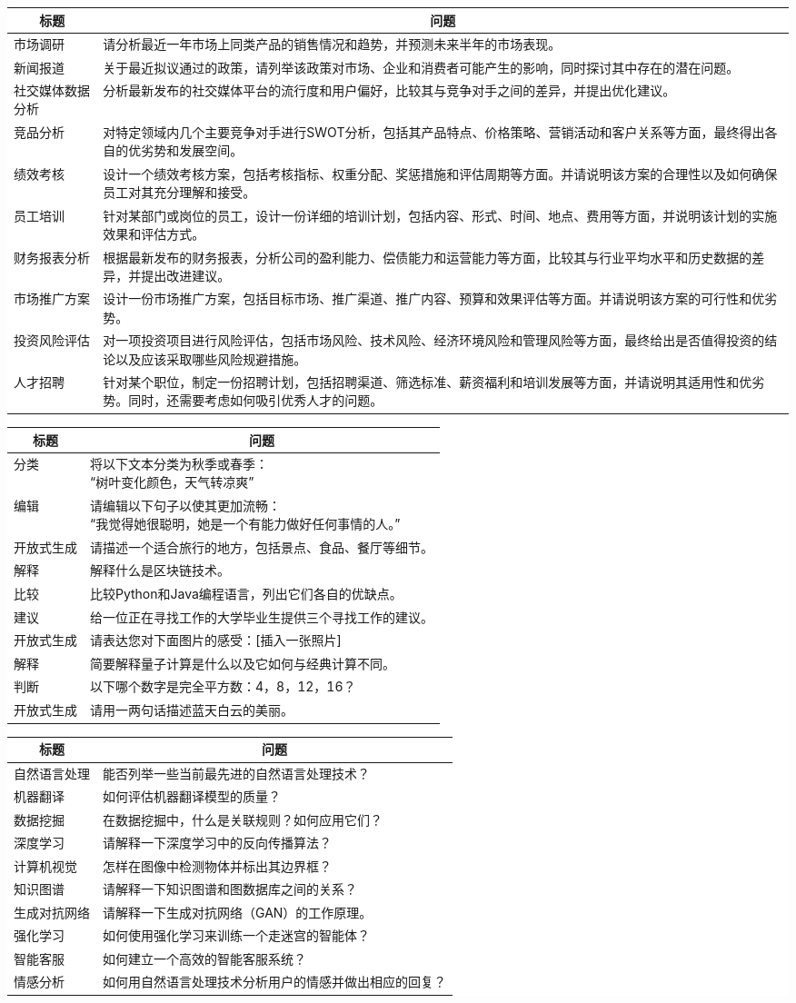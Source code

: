 | 标题                           | 问题                                                                                                                                                                                                                            |
|--------------------------------|---------------------------------------------------------------------------------------------------------------------------------------------------------------------------------------------------------------------------------|
| 市场调研                      | 请分析最近一年市场上同类产品的销售情况和趋势，并预测未来半年的市场表现。                                                                                                                                                                              |
| 新闻报道                      | 关于最近拟议通过的政策，请列举该政策对市场、企业和消费者可能产生的影响，同时探讨其中存在的潜在问题。                                                                                                                                                  |
| 社交媒体数据分析              | 分析最新发布的社交媒体平台的流行度和用户偏好，比较其与竞争对手之间的差异，并提出优化建议。                                                                                                                                                                    |
| 竞品分析                      | 对特定领域内几个主要竞争对手进行SWOT分析，包括其产品特点、价格策略、营销活动和客户关系等方面，最终得出各自的优劣势和发展空间。                                                                                                                          |
| 绩效考核                      | 设计一个绩效考核方案，包括考核指标、权重分配、奖惩措施和评估周期等方面。并请说明该方案的合理性以及如何确保员工对其充分理解和接受。                                                                                                                    |
| 员工培训                      | 针对某部门或岗位的员工，设计一份详细的培训计划，包括内容、形式、时间、地点、费用等方面，并说明该计划的实施效果和评估方式。                                                                                                                              |
| 财务报表分析                  | 根据最新发布的财务报表，分析公司的盈利能力、偿债能力和运营能力等方面，比较其与行业平均水平和历史数据的差异，并提出改进建议。                                                                                                                                  |
| 市场推广方案                  | 设计一份市场推广方案，包括目标市场、推广渠道、推广内容、预算和效果评估等方面。并请说明该方案的可行性和优劣势。                                                                                                                                             |
| 投资风险评估                  | 对一项投资项目进行风险评估，包括市场风险、技术风险、经济环境风险和管理风险等方面，最终给出是否值得投资的结论以及应该采取哪些风险规避措施。                                                                                                                  |
| 人才招聘                      | 针对某个职位，制定一份招聘计划，包括招聘渠道、筛选标准、薪资福利和培训发展等方面，并请说明其适用性和优劣势。同时，还需要考虑如何吸引优秀人才的问题。                                                                                                  |

|标题|问题|
|---|---|
|分类|将以下文本分类为秋季或春季：<br>“树叶变化颜色，天气转凉爽”|
|编辑|请编辑以下句子以使其更加流畅： <br>“我觉得她很聪明，她是一个有能力做好任何事情的人。”|
|开放式生成|请描述一个适合旅行的地方，包括景点、食品、餐厅等细节。|
|解释|解释什么是区块链技术。|
|比较|比较Python和Java编程语言，列出它们各自的优缺点。|
|建议|给一位正在寻找工作的大学毕业生提供三个寻找工作的建议。 |
|开放式生成|请表达您对下面图片的感受：[插入一张照片]|
|解释|简要解释量子计算是什么以及它如何与经典计算不同。|
|判断|以下哪个数字是完全平方数：4，8，12，16？|
|开放式生成|请用一两句话描述蓝天白云的美丽。|

|标题|问题|
|----|----|
|自然语言处理|能否列举一些当前最先进的自然语言处理技术？|
|机器翻译|如何评估机器翻译模型的质量？|
|数据挖掘|在数据挖掘中，什么是关联规则？如何应用它们？|
|深度学习|请解释一下深度学习中的反向传播算法？|
|计算机视觉|怎样在图像中检测物体并标出其边界框？|
|知识图谱|请解释一下知识图谱和图数据库之间的关系？|
|生成对抗网络|请解释一下生成对抗网络（GAN）的工作原理。|
|强化学习|如何使用强化学习来训练一个走迷宫的智能体？|
|智能客服|如何建立一个高效的智能客服系统？|
|情感分析|如何用自然语言处理技术分析用户的情感并做出相应的回复？|
